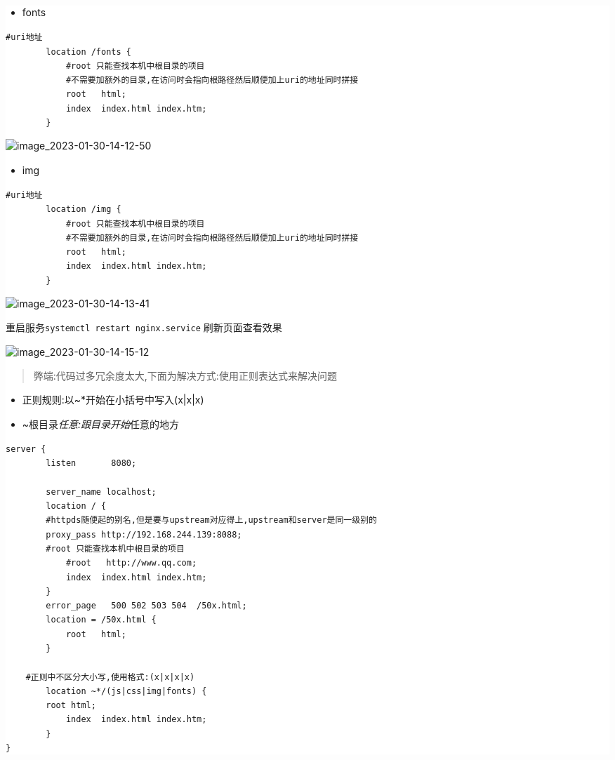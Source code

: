 - fonts

```
#uri地址
        location /fonts {
            #root 只能查找本机中根目录的项目                                                                                                              
            #不需要加额外的目录,在访问时会指向根路径然后顺便加上uri的地址同时拼接
            root   html;
            index  index.html index.htm;
        }
```

![image_2023-01-30-14-12-50](https://raw.githubusercontent.com/PigPigLetsGo/imeages/master/image_2023-01-30-14-12-50_20230225140902.png)

- img

```
#uri地址
        location /img {
            #root 只能查找本机中根目录的项目
            #不需要加额外的目录,在访问时会指向根路径然后顺便加上uri的地址同时拼接                                                                         
            root   html;
            index  index.html index.htm;
        }
```

![image_2023-01-30-14-13-41](https://raw.githubusercontent.com/PigPigLetsGo/imeages/master/image_2023-01-30-14-13-41_20230225140916.png)

重启服务`systemctl restart nginx.service` 刷新页面查看效果

![image_2023-01-30-14-15-12](https://raw.githubusercontent.com/PigPigLetsGo/imeages/master/image_2023-01-30-14-15-12_20230225140929.png)

> 弊端:代码过多冗余度太大,下面为解决方式:使用正则表达式来解决问题

- 正则规则:以~*开始在小括号中写入(x|x|x)

- ~根目录*任意:跟目录开始*任意的地方

```
server {
        listen       8080;
	
        server_name localhost;
        location / {
		#httpds随便起的别名,但是要与upstream对应得上,upstream和server是同一级别的
		proxy_pass http://192.168.244.139:8088;
		#root 只能查找本机中根目录的项目
            #root   http://www.qq.com;
            index  index.html index.htm;
        }
        error_page   500 502 503 504  /50x.html;
        location = /50x.html {
            root   html;
        }
	
	#正则中不区分大小写,使用格式:(x|x|x|x)
        location ~*/(js|css|img|fonts) {
	    root html;
            index  index.html index.htm;
        }
}
```
